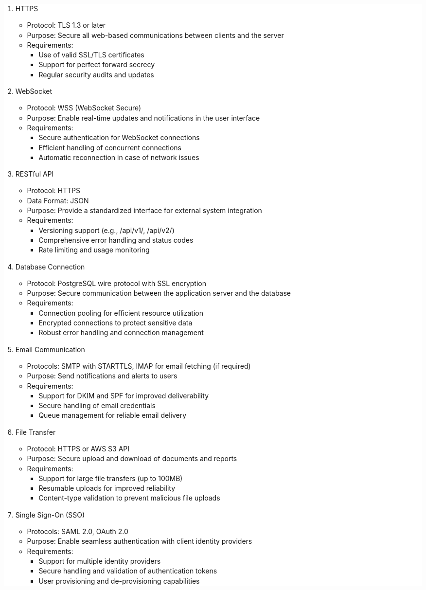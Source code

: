1. HTTPS
   - Protocol: TLS 1.3 or later
   - Purpose: Secure all web-based communications between clients and the server
   - Requirements:
     - Use of valid SSL/TLS certificates
     - Support for perfect forward secrecy
     - Regular security audits and updates

2. WebSocket
   - Protocol: WSS (WebSocket Secure)
   - Purpose: Enable real-time updates and notifications in the user interface
   - Requirements:
     - Secure authentication for WebSocket connections
     - Efficient handling of concurrent connections
     - Automatic reconnection in case of network issues

3. RESTful API
   - Protocol: HTTPS
   - Data Format: JSON
   - Purpose: Provide a standardized interface for external system integration
   - Requirements:
     - Versioning support (e.g., /api/v1/, /api/v2/)
     - Comprehensive error handling and status codes
     - Rate limiting and usage monitoring

4. Database Connection
   - Protocol: PostgreSQL wire protocol with SSL encryption
   - Purpose: Secure communication between the application server and the database
   - Requirements:
     - Connection pooling for efficient resource utilization
     - Encrypted connections to protect sensitive data
     - Robust error handling and connection management

5. Email Communication
   - Protocols: SMTP with STARTTLS, IMAP for email fetching (if required)
   - Purpose: Send notifications and alerts to users
   - Requirements:
     - Support for DKIM and SPF for improved deliverability
     - Secure handling of email credentials
     - Queue management for reliable email delivery

6. File Transfer
   - Protocol: HTTPS or AWS S3 API
   - Purpose: Secure upload and download of documents and reports
   - Requirements:
     - Support for large file transfers (up to 100MB)
     - Resumable uploads for improved reliability
     - Content-type validation to prevent malicious file uploads

7. Single Sign-On (SSO)
   - Protocols: SAML 2.0, OAuth 2.0
   - Purpose: Enable seamless authentication with client identity providers
   - Requirements:
     - Support for multiple identity providers
     - Secure handling and validation of authentication tokens
     - User provisioning and de-provisioning capabilities
